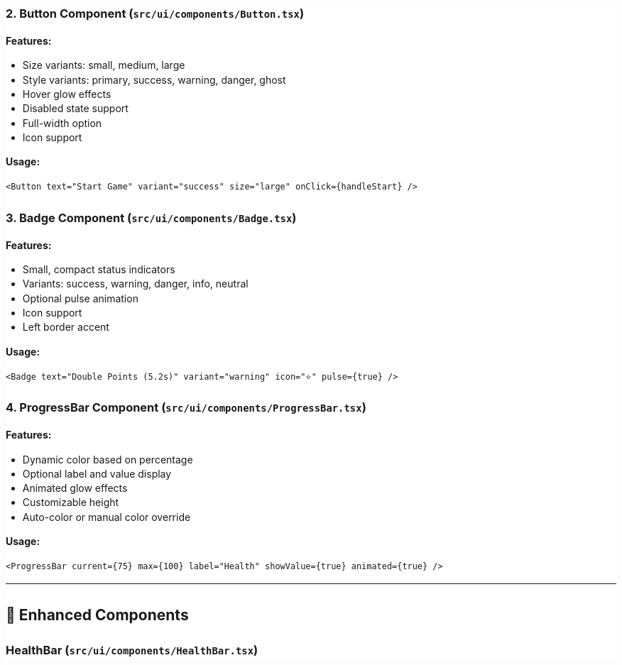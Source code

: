 ### 2. Button Component (`src/ui/components/Button.tsx`)

**Features:**

- Size variants: small, medium, large
- Style variants: primary, success, warning, danger, ghost
- Hover glow effects
- Disabled state support
- Full-width option
- Icon support

**Usage:**

```tsx
<Button text="Start Game" variant="success" size="large" onClick={handleStart} />
```

### 3. Badge Component (`src/ui/components/Badge.tsx`)

**Features:**

- Small, compact status indicators
- Variants: success, warning, danger, info, neutral
- Optional pulse animation
- Icon support
- Left border accent

**Usage:**

```tsx
<Badge text="Double Points (5.2s)" variant="warning" icon="⭐" pulse={true} />
```

### 4. ProgressBar Component (`src/ui/components/ProgressBar.tsx`)

**Features:**

- Dynamic color based on percentage
- Optional label and value display
- Animated glow effects
- Customizable height
- Auto-color or manual color override

**Usage:**

```tsx
<ProgressBar current={75} max={100} label="Health" showValue={true} animated={true} />
```

---

## 🔄 Enhanced Components

### HealthBar (`src/ui/components/HealthBar.tsx`)
